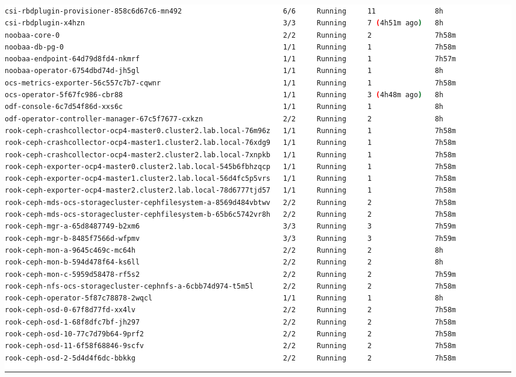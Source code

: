 ```bash
csi-rbdplugin-provisioner-858c6d67c6-mn492                        6/6     Running     11              8h
csi-rbdplugin-x4hzn                                               3/3     Running     7 (4h51m ago)   8h
noobaa-core-0                                                     2/2     Running     2               7h58m
noobaa-db-pg-0                                                    1/1     Running     1               7h58m
noobaa-endpoint-64d79d8fd4-nkmrf                                  1/1     Running     1               7h57m
noobaa-operator-6754dbd74d-jh5gl                                  1/1     Running     1               8h
ocs-metrics-exporter-56c557c7b7-cqwnr                             1/1     Running     1               7h58m
ocs-operator-5f67fc986-cbr88                                      1/1     Running     3 (4h48m ago)   8h
odf-console-6c7d54f86d-xxs6c                                      1/1     Running     1               8h
odf-operator-controller-manager-67c5f7677-cxkzn                   2/2     Running     2               8h
rook-ceph-crashcollector-ocp4-master0.cluster2.lab.local-76m96z   1/1     Running     1               7h58m
rook-ceph-crashcollector-ocp4-master1.cluster2.lab.local-76xdg9   1/1     Running     1               7h58m
rook-ceph-crashcollector-ocp4-master2.cluster2.lab.local-7xnpkb   1/1     Running     1               7h58m
rook-ceph-exporter-ocp4-master0.cluster2.lab.local-545b6fbhzqcp   1/1     Running     1               7h58m
rook-ceph-exporter-ocp4-master1.cluster2.lab.local-56d4fc5p5vrs   1/1     Running     1               7h58m
rook-ceph-exporter-ocp4-master2.cluster2.lab.local-78d6777tjd57   1/1     Running     1               7h58m
rook-ceph-mds-ocs-storagecluster-cephfilesystem-a-8569d484vbtwv   2/2     Running     2               7h58m
rook-ceph-mds-ocs-storagecluster-cephfilesystem-b-65b6c5742vr8h   2/2     Running     2               7h58m
rook-ceph-mgr-a-65d8487749-b2xm6                                  3/3     Running     3               7h59m
rook-ceph-mgr-b-8485f7566d-wfpmv                                  3/3     Running     3               7h59m
rook-ceph-mon-a-9645c469c-mc64h                                   2/2     Running     2               8h
rook-ceph-mon-b-594d478f64-ks6ll                                  2/2     Running     2               8h
rook-ceph-mon-c-5959d58478-rf5s2                                  2/2     Running     2               7h59m
rook-ceph-nfs-ocs-storagecluster-cephnfs-a-6cbb74d974-t5m5l       2/2     Running     2               7h58m
rook-ceph-operator-5f87c78878-2wqcl                               1/1     Running     1               8h
rook-ceph-osd-0-67f8d77fd-xx4lv                                   2/2     Running     2               7h58m
rook-ceph-osd-1-68f8dfc7bf-jh297                                  2/2     Running     2               7h58m
rook-ceph-osd-10-77c7d79b64-9prf2                                 2/2     Running     2               7h58m
rook-ceph-osd-11-6f58f68846-9scfv                                 2/2     Running     2               7h58m
rook-ceph-osd-2-5d4d4f6dc-bbkkg                                   2/2     Running     2               7h58m
```
---
